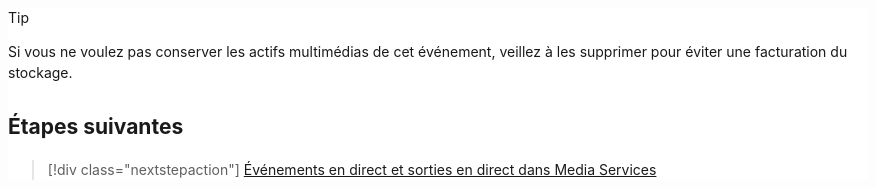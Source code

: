 > [!TIP]
> Si vous ne voulez pas conserver les actifs multimédias de cet événement, veillez à les supprimer pour éviter une facturation du stockage.

## <a name="next-steps"></a>Étapes suivantes

> [!div class="nextstepaction"]
> [Événements en direct et sorties en direct dans Media Services](./live-event-outputs-concept.md)

